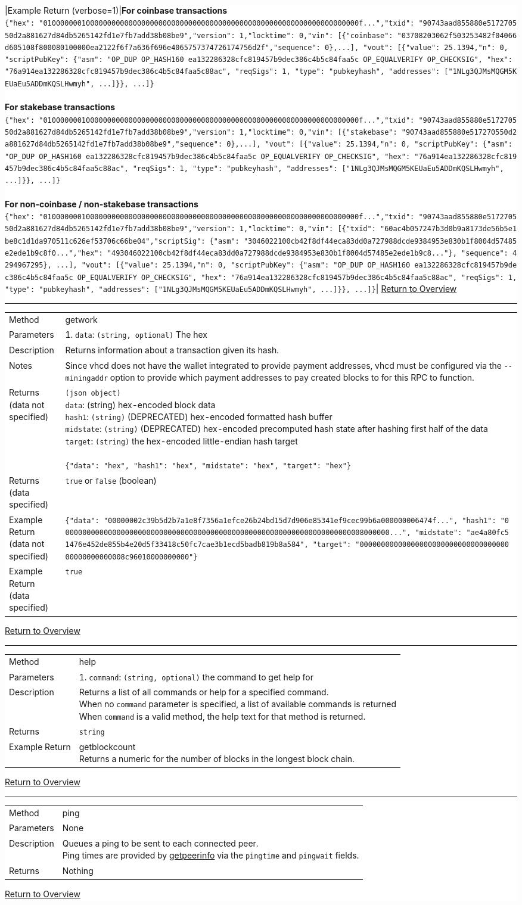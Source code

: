 |Example Return (verbose=1)|**For coinbase transactions**<br />`{"hex": "01000000010000000000000000000000000000000000000000000000000000000000000000f...","txid": "90743aad855880e517270550d2a881627d84db5265142fd1e7fb7add38b08be9","version": 1,"locktime": 0,"vin": [{"coinbase": "03708203062f503253482f04066d605108f800080100000ea2122f6f7a636f696e4065757374726174756d2f","sequence": 0},...], "vout": [{"value": 25.1394,"n": 0, "scriptPubKey": {"asm": "OP_DUP OP_HASH160 ea132286328cfc819457b9dec386c4b5c84faa5c OP_EQUALVERIFY OP_CHECKSIG", "hex": "76a914ea132286328cfc819457b9dec386c4b5c84faa5c88ac", "reqSigs": 1, "type": "pubkeyhash", "addresses": ["1NLg3QJMsMQGM5KEUaEu5ADDmKQSLHwmyh", ...]}}, ...]}`<br /><br />**For stakebase transactions**<br />`{"hex": "01000000010000000000000000000000000000000000000000000000000000000000000000f...","txid": "90743aad855880e517270550d2a881627d84db5265142fd1e7fb7add38b08be9","version": 1,"locktime": 0,"vin": [{"stakebase": "90743aad855880e517270550d2a881627d84db5265142fd1e7fb7add38b08be9","sequence": 0},...], "vout": [{"value": 25.1394,"n": 0, "scriptPubKey": {"asm": "OP_DUP OP_HASH160 ea132286328cfc819457b9dec386c4b5c84faa5c OP_EQUALVERIFY OP_CHECKSIG", "hex": "76a914ea132286328cfc819457b9dec386c4b5c84faa5c88ac", "reqSigs": 1, "type": "pubkeyhash", "addresses": ["1NLg3QJMsMQGM5KEUaEu5ADDmKQSLHwmyh", ...]}}, ...]}`<br /><br />**For non-coinbase / non-stakebase transactions**<br />`{"hex": "01000000010000000000000000000000000000000000000000000000000000000000000000f...","txid": "90743aad855880e517270550d2a881627d84db5265142fd1e7fb7add38b08be9","version": 1,"locktime": 0,"vin": [{"txid": "60ac4b057247b3d0b9a8173de56b5e1be8c1d1da970511c626ef53706c66be04","scriptSig": {"asm": "3046022100cb42f8df44eca83dd0a727988dcde9384953e830b1f8004d57485e2ede1b9c8f0...","hex": "493046022100cb42f8df44eca83dd0a727988dcde9384953e830b1f8004d57485e2ede1b9c8..."}, "sequence": 4294967295}, ...], "vout": [{"value": 25.1394,"n": 0, "scriptPubKey": {"asm": "OP_DUP OP_HASH160 ea132286328cfc819457b9dec386c4b5c84faa5c OP_EQUALVERIFY OP_CHECKSIG", "hex": "76a914ea132286328cfc819457b9dec386c4b5c84faa5c88ac", "reqSigs": 1, "type": "pubkeyhash", "addresses": ["1NLg3QJMsMQGM5KEUaEu5ADDmKQSLHwmyh", ...]}}, ...]}`|
[Return to Overview](#MethodOverview)<br />

***
<a name="getwork"/>

|   |   |
|---|---|
|Method|getwork|
|Parameters|1. `data`: `(string, optional)` The hex|
|Description|Returns information about a transaction given its hash.|
|Notes|Since vhcd does not have the wallet integrated to provide payment addresses, vhcd must be configured via the `--miningaddr` option to provide which payment addresses to pay created blocks to for this RPC to function.
|Returns (data not specified)|`(json object)`<br />`data`: (string) hex-encoded block data<br />`hash1`: `(string)` (DEPRECATED) hex-encoded formatted hash buffer <br />`midstate`: `(string)` (DEPRECATED) hex-encoded precomputed hash state after hashing first half of the data <br />`target`: `(string)` the hex-encoded little-endian hash target<br /><br />`{"data": "hex", "hash1": "hex", "midstate": "hex", "target": "hex"}`|
|Returns (data specified)|`true` or `false` (boolean)|
|Example Return (data not specified)|`{"data": "00000002c39b5d2b7a1e8f7356a1efce26b24bd15d7d906e85341ef9cec99b6a000000006474f...", "hash1": "00000000000000000000000000000000000000000000000000000000000000000000008000000...", "midstate": "ae4a80fc51476e452de855b4e20d5f33418c50fc7cae3b1ecd5badb819b8a584", "target": "0000000000000000000000000000000000000000000000008c96010000000000"}`|
|Example Return (data specified)|`true`|
[Return to Overview](#MethodOverview)<br />

***
<a name="help"/>

|   |   |
|---|---|
|Method|help|
|Parameters|1. `command`: `(string, optional)` the command to get help for|
|Description|Returns a list of all commands or help for a specified command.<br />When no `command` parameter is specified, a list of available commands is returned<br />When `command` is a valid method, the help text for that method is returned.|
|Returns|`string`|
|Example Return|getblockcount<br />Returns a numeric for the number of blocks in the longest block chain.|
[Return to Overview](#MethodOverview)<br />

***
<a name="ping"/>

|   |   |
|---|---|
|Method|ping|
|Parameters|None|
|Description|Queues a ping to be sent to each connected peer.<br />Ping times are provided by [getpeerinfo](#getpeerinfo) via the `pingtime` and `pingwait` fields.|
|Returns|Nothing|
[Return to Overview](#MethodOverview)<br />
